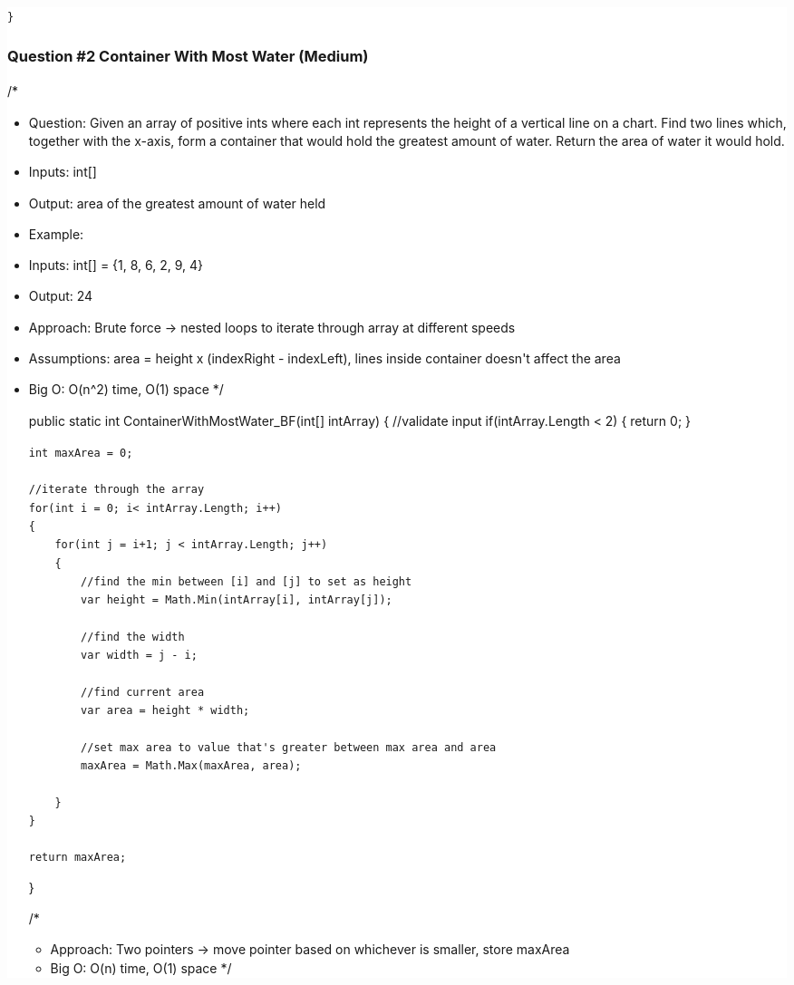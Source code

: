     }

### Question #2 Container With Most Water (Medium)
/*
*   Question: Given an array of positive ints where each int represents the height of a vertical line on a chart.  Find two lines which, together with the x-axis, form a container that would hold the greatest amount of water. Return the area of water it would hold. 
*   Inputs: int[]
*   Output: area of the greatest amount of water held 
*   Example:
*   Inputs: int[] = {1, 8, 6, 2, 9, 4}
*   Output: 24
*   Approach: Brute force -> nested loops to iterate through array at different speeds 
*   Assumptions: area = height x (indexRight - indexLeft), lines inside container doesn't affect the area
*   Big O: O(n^2) time, O(1) space
*/

    public static int ContainerWithMostWater_BF(int[] intArray)
    {
        //validate input
        if(intArray.Length < 2)
        {
            return 0;
        }

        int maxArea = 0;

        //iterate through the array
        for(int i = 0; i< intArray.Length; i++)
        {
            for(int j = i+1; j < intArray.Length; j++)
            {
                //find the min between [i] and [j] to set as height
                var height = Math.Min(intArray[i], intArray[j]);

                //find the width
                var width = j - i;

                //find current area
                var area = height * width;

                //set max area to value that's greater between max area and area
                maxArea = Math.Max(maxArea, area);

            }
        }

        return maxArea;
    }

    /*
    *   Approach: Two pointers -> move pointer based on whichever is smaller, store maxArea
    *   Big O: O(n) time, O(1) space
    */
